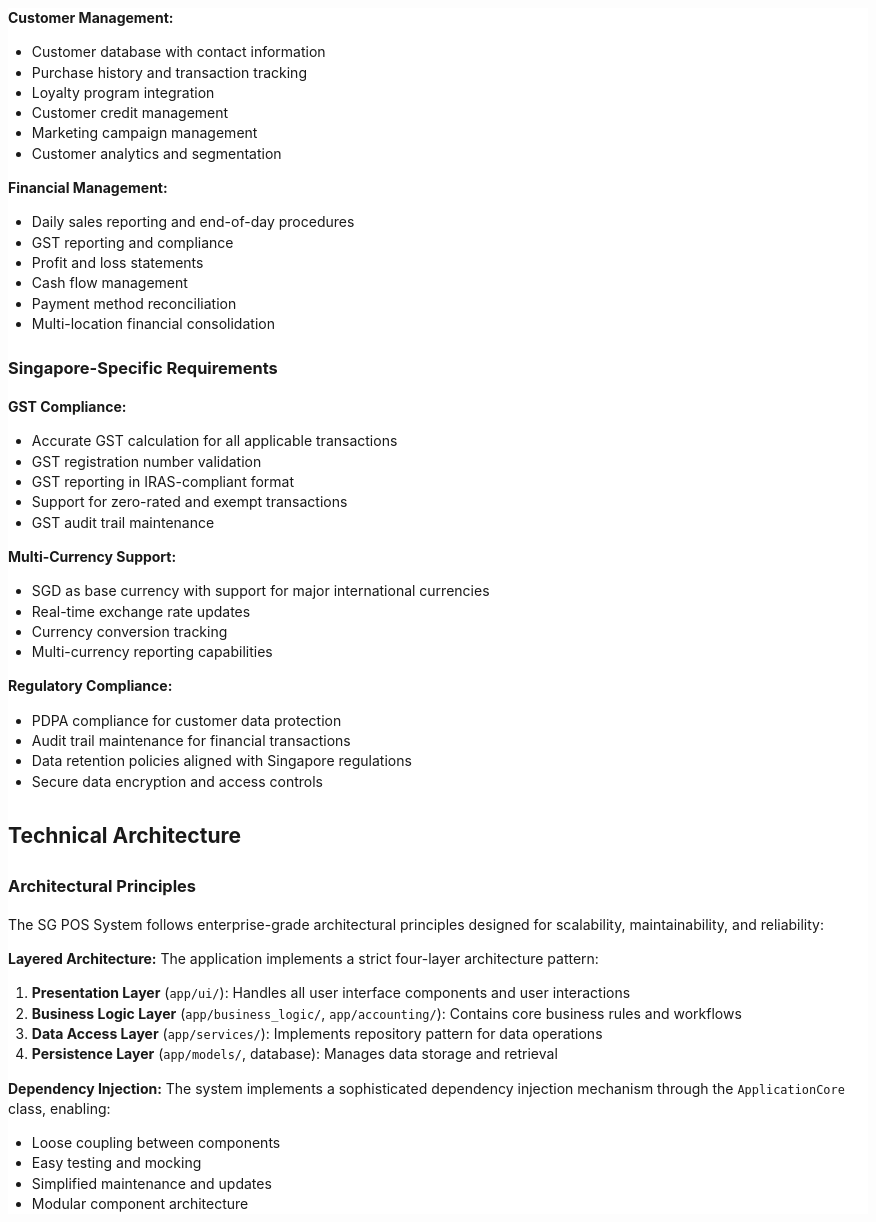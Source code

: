**Customer Management:**
- Customer database with contact information
- Purchase history and transaction tracking
- Loyalty program integration
- Customer credit management
- Marketing campaign management
- Customer analytics and segmentation

**Financial Management:**
- Daily sales reporting and end-of-day procedures
- GST reporting and compliance
- Profit and loss statements
- Cash flow management
- Payment method reconciliation
- Multi-location financial consolidation

### Singapore-Specific Requirements

**GST Compliance:**
- Accurate GST calculation for all applicable transactions
- GST registration number validation
- GST reporting in IRAS-compliant format
- Support for zero-rated and exempt transactions
- GST audit trail maintenance

**Multi-Currency Support:**
- SGD as base currency with support for major international currencies
- Real-time exchange rate updates
- Currency conversion tracking
- Multi-currency reporting capabilities

**Regulatory Compliance:**
- PDPA compliance for customer data protection
- Audit trail maintenance for financial transactions
- Data retention policies aligned with Singapore regulations
- Secure data encryption and access controls

## Technical Architecture

### Architectural Principles

The SG POS System follows enterprise-grade architectural principles designed for scalability, maintainability, and reliability:

**Layered Architecture:**
The application implements a strict four-layer architecture pattern:

1. **Presentation Layer** (`app/ui/`): Handles all user interface components and user interactions
2. **Business Logic Layer** (`app/business_logic/`, `app/accounting/`): Contains core business rules and workflows
3. **Data Access Layer** (`app/services/`): Implements repository pattern for data operations
4. **Persistence Layer** (`app/models/`, database): Manages data storage and retrieval

**Dependency Injection:**
The system implements a sophisticated dependency injection mechanism through the `ApplicationCore` class, enabling:
- Loose coupling between components
- Easy testing and mocking
- Simplified maintenance and updates
- Modular component architecture
